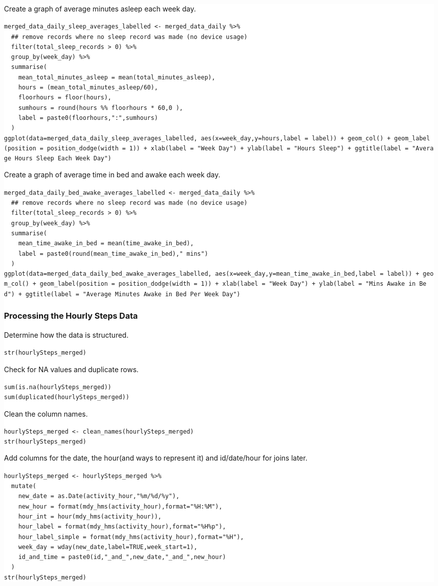 Create a graph of average minutes asleep each week day.
```
merged_data_daily_sleep_averages_labelled <- merged_data_daily %>%
  ## remove records where no sleep record was made (no device usage)
  filter(total_sleep_records > 0) %>%
  group_by(week_day) %>%
  summarise(
    mean_total_minutes_asleep = mean(total_minutes_asleep),
    hours = (mean_total_minutes_asleep/60),
    floorhours = floor(hours),
    sumhours = round(hours %% floorhours * 60,0 ),
    label = paste0(floorhours,":",sumhours)
  )
ggplot(data=merged_data_daily_sleep_averages_labelled, aes(x=week_day,y=hours,label = label)) + geom_col() + geom_label(position = position_dodge(width = 1)) + xlab(label = "Week Day") + ylab(label = "Hours Sleep") + ggtitle(label = "Average Hours Sleep Each Week Day")
```


Create a graph of average time in bed and awake each week day.
```
merged_data_daily_bed_awake_averages_labelled <- merged_data_daily %>%
  ## remove records where no sleep record was made (no device usage)
  filter(total_sleep_records > 0) %>%
  group_by(week_day) %>%
  summarise(
    mean_time_awake_in_bed = mean(time_awake_in_bed),
    label = paste0(round(mean_time_awake_in_bed)," mins")
  )
ggplot(data=merged_data_daily_bed_awake_averages_labelled, aes(x=week_day,y=mean_time_awake_in_bed,label = label)) + geom_col() + geom_label(position = position_dodge(width = 1)) + xlab(label = "Week Day") + ylab(label = "Mins Awake in Bed") + ggtitle(label = "Average Minutes Awake in Bed Per Week Day")
```

### Processing the Hourly Steps Data

Determine how the data is structured.
```
str(hourlySteps_merged)
```

Check for NA values and duplicate rows.
```
sum(is.na(hourlySteps_merged))
sum(duplicated(hourlySteps_merged))
```

Clean the column names.
```
hourlySteps_merged <- clean_names(hourlySteps_merged)
str(hourlySteps_merged)
```

Add columns for the date, the hour(and ways to represent it) and id/date/hour for joins later.
```
hourlySteps_merged <- hourlySteps_merged %>%
  mutate(
    new_date = as.Date(activity_hour,"%m/%d/%y"),
    new_hour = format(mdy_hms(activity_hour),format="%H:%M"),
    hour_int = hour(mdy_hms(activity_hour)),
    hour_label = format(mdy_hms(activity_hour),format="%H%p"),
    hour_label_simple = format(mdy_hms(activity_hour),format="%H"),
    week_day = wday(new_date,label=TRUE,week_start=1),
    id_and_time = paste0(id,"_and_",new_date,"_and_",new_hour)
  )
str(hourlySteps_merged)
```
